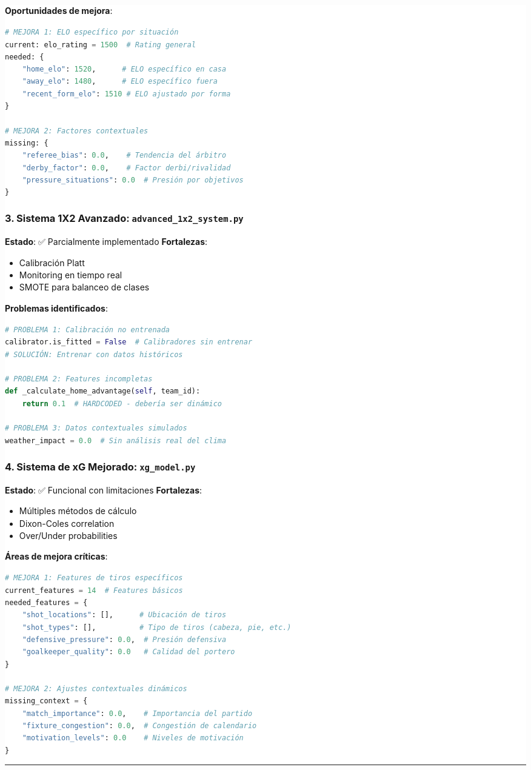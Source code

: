 **Oportunidades de mejora**:
```python
# MEJORA 1: ELO específico por situación
current: elo_rating = 1500  # Rating general
needed: {
    "home_elo": 1520,      # ELO específico en casa
    "away_elo": 1480,      # ELO específico fuera
    "recent_form_elo": 1510 # ELO ajustado por forma
}

# MEJORA 2: Factores contextuales
missing: {
    "referee_bias": 0.0,    # Tendencia del árbitro
    "derby_factor": 0.0,    # Factor derbi/rivalidad
    "pressure_situations": 0.0  # Presión por objetivos
}
```

### 3. Sistema 1X2 Avanzado: `advanced_1x2_system.py`
**Estado**: ✅ Parcialmente implementado
**Fortalezas**:
- Calibración Platt
- Monitoring en tiempo real
- SMOTE para balanceo de clases

**Problemas identificados**:
```python
# PROBLEMA 1: Calibración no entrenada
calibrator.is_fitted = False  # Calibradores sin entrenar
# SOLUCIÓN: Entrenar con datos históricos

# PROBLEMA 2: Features incompletas
def _calculate_home_advantage(self, team_id):
    return 0.1  # HARDCODED - debería ser dinámico

# PROBLEMA 3: Datos contextuales simulados
weather_impact = 0.0  # Sin análisis real del clima
```

### 4. Sistema de xG Mejorado: `xg_model.py`
**Estado**: ✅ Funcional con limitaciones
**Fortalezas**:
- Múltiples métodos de cálculo
- Dixon-Coles correlation
- Over/Under probabilities

**Áreas de mejora críticas**:
```python
# MEJORA 1: Features de tiros específicos
current_features = 14  # Features básicos
needed_features = {
    "shot_locations": [],      # Ubicación de tiros
    "shot_types": [],          # Tipo de tiros (cabeza, pie, etc.)
    "defensive_pressure": 0.0,  # Presión defensiva
    "goalkeeper_quality": 0.0   # Calidad del portero
}

# MEJORA 2: Ajustes contextuales dinámicos
missing_context = {
    "match_importance": 0.0,    # Importancia del partido
    "fixture_congestion": 0.0,  # Congestión de calendario
    "motivation_levels": 0.0    # Niveles de motivación
}
```

---